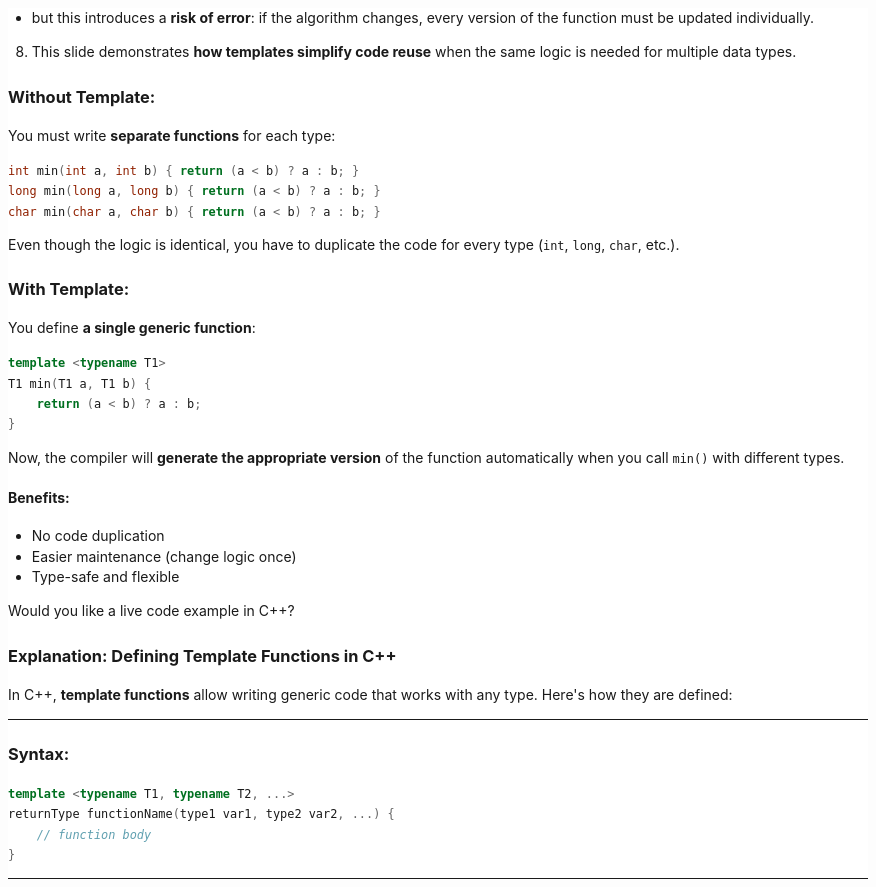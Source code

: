 * but this introduces a **risk of error**: if the algorithm changes, every version of the function must be updated individually.


8. This slide demonstrates **how templates simplify code reuse** when the same logic is needed for multiple data types.

### Without Template:

You must write **separate functions** for each type:

```cpp
int min(int a, int b) { return (a < b) ? a : b; }
long min(long a, long b) { return (a < b) ? a : b; }
char min(char a, char b) { return (a < b) ? a : b; }
```

Even though the logic is identical, you have to duplicate the code for every type (`int`, `long`, `char`, etc.).

### With Template:

You define **a single generic function**:

```cpp
template <typename T1>
T1 min(T1 a, T1 b) {
    return (a < b) ? a : b;
}
```

Now, the compiler will **generate the appropriate version** of the function automatically when you call `min()` with different types.

#### Benefits:

* No code duplication
* Easier maintenance (change logic once)
* Type-safe and flexible

Would you like a live code example in C++?


### Explanation: Defining Template Functions in C++

In C++, **template functions** allow writing generic code that works with any type. Here's how they are defined:

---

### Syntax:

```cpp
template <typename T1, typename T2, ...>
returnType functionName(type1 var1, type2 var2, ...) {
    // function body
}
```

---